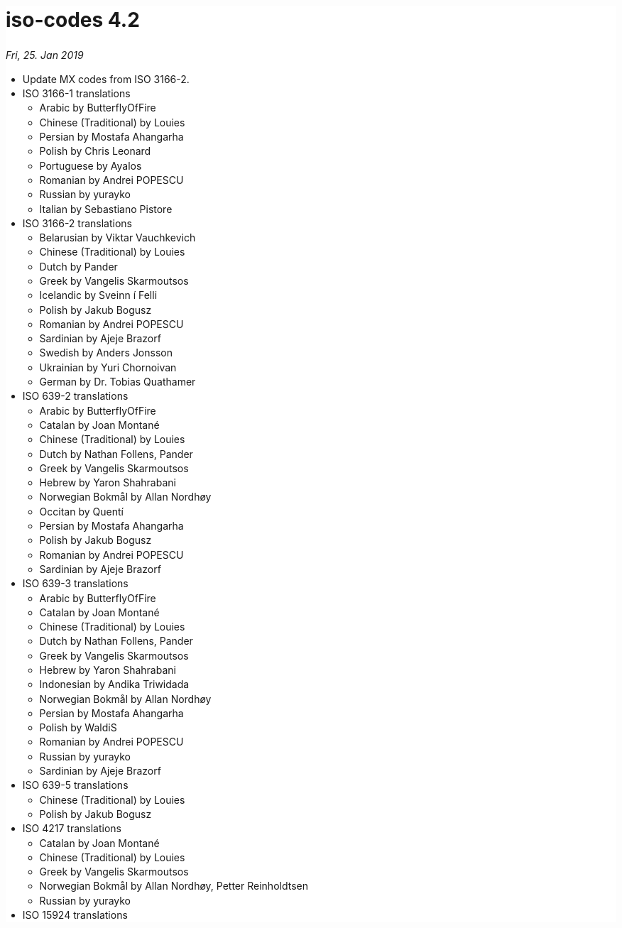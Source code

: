 
# iso-codes 4.2
*Fri, 25. Jan 2019*

* Update MX codes from ISO 3166-2.
* ISO 3166-1 translations
  * Arabic by ButterflyOfFire
  * Chinese (Traditional) by Louies
  * Persian by Mostafa Ahangarha
  * Polish by Chris Leonard
  * Portuguese by Ayalos
  * Romanian by Andrei POPESCU
  * Russian by yurayko
  * Italian by Sebastiano Pistore
* ISO 3166-2 translations
  * Belarusian by Viktar Vauchkevich
  * Chinese (Traditional) by Louies
  * Dutch by Pander
  * Greek by Vangelis Skarmoutsos
  * Icelandic by Sveinn í Felli
  * Polish by Jakub Bogusz
  * Romanian by Andrei POPESCU
  * Sardinian by Ajeje Brazorf
  * Swedish by Anders Jonsson
  * Ukrainian by Yuri Chornoivan
  * German by Dr. Tobias Quathamer
* ISO 639-2 translations
  * Arabic by ButterflyOfFire
  * Catalan by Joan Montané
  * Chinese (Traditional) by Louies
  * Dutch by Nathan Follens, Pander
  * Greek by Vangelis Skarmoutsos
  * Hebrew by Yaron Shahrabani
  * Norwegian Bokmål by Allan Nordhøy
  * Occitan by Quentí
  * Persian by Mostafa Ahangarha
  * Polish by Jakub Bogusz
  * Romanian by Andrei POPESCU
  * Sardinian by Ajeje Brazorf
* ISO 639-3 translations
  * Arabic by ButterflyOfFire
  * Catalan by Joan Montané
  * Chinese (Traditional) by Louies
  * Dutch by Nathan Follens, Pander
  * Greek by Vangelis Skarmoutsos
  * Hebrew by Yaron Shahrabani
  * Indonesian by Andika Triwidada
  * Norwegian Bokmål by Allan Nordhøy
  * Persian by Mostafa Ahangarha
  * Polish by WaldiS
  * Romanian by Andrei POPESCU
  * Russian by yurayko
  * Sardinian by Ajeje Brazorf
* ISO 639-5 translations
  * Chinese (Traditional) by Louies
  * Polish by Jakub Bogusz
* ISO 4217 translations
  * Catalan by Joan Montané
  * Chinese (Traditional) by Louies
  * Greek by Vangelis Skarmoutsos
  * Norwegian Bokmål by Allan Nordhøy, Petter Reinholdtsen
  * Russian by yurayko
* ISO 15924 translations